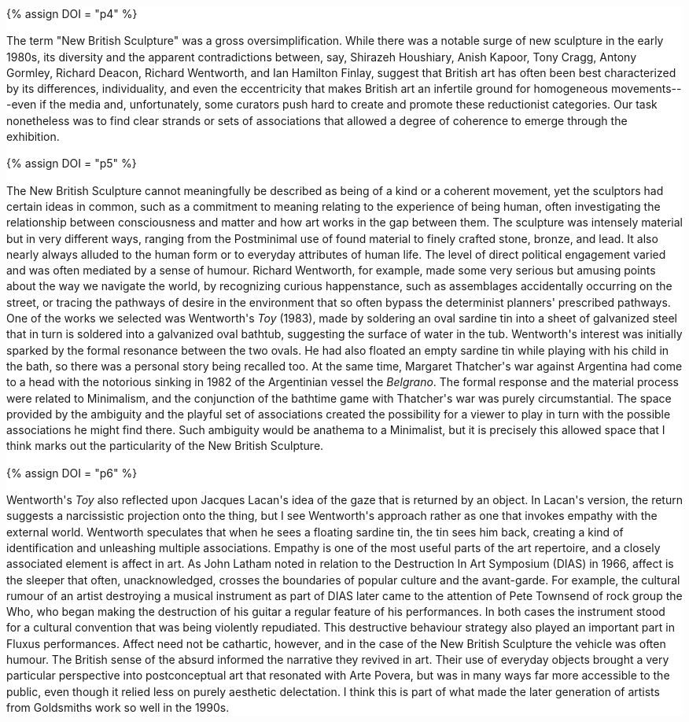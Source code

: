 
{% assign DOI = "p4" %}

The term "New British Sculpture" was a gross oversimplification. While there was a notable surge of new sculpture in the early 1980s, its diversity and the apparent contradictions between, say, Shirazeh Houshiary, Anish Kapoor, Tony Cragg, Antony Gormley, Richard Deacon, Richard Wentworth, and Ian Hamilton Finlay, suggest that British art has often been best characterized by its differences, individuality, and even the eccentricity that makes British art an infertile ground for homogeneous movements---even if the media and, unfortunately, some curators push hard to create and promote these reductionist categories. Our task nonetheless was to find clear strands or sets of associations that allowed a degree of coherence to emerge through the exhibition.

{% assign DOI = "p5" %}

The New British Sculpture cannot meaningfully be described as being of a kind or a coherent movement, yet the sculptors had certain ideas in common, such as a commitment to meaning relating to the experience of being human, often investigating the relationship between consciousness and matter and how art works in the gap between them. The sculpture was intensely material but in very different ways, ranging from the Postminimal use of found material to finely crafted stone, bronze, and lead. It also nearly always alluded to the human form or to everyday attributes of human life. The level of direct political engagement varied and was often mediated by a sense of humour. Richard Wentworth, for example, made some very serious but amusing points about the way we navigate the world, by recognizing curious happenstance, such as assemblages accidentally occurring on the street, or tracing the pathways of desire in the environment that so often bypass the determinist planners' prescribed pathways. One of the works we selected was Wentworth's *Toy* (1983), made by soldering an oval sardine tin into a sheet of galvanized steel that in turn is soldered into a galvanized oval bathtub, suggesting the surface of water in the tub. Wentworth's interest was initially sparked by the formal resonance between the two ovals. He had also floated an empty sardine tin while playing with his child in the bath, so there was a personal story being recalled too. At the same time, Margaret Thatcher's war against Argentina had come to a head with the notorious sinking in 1982 of the Argentinian vessel the *Belgrano*. The formal response and the material process were related to Minimalism, and the conjunction of the bathtime game with Thatcher's war was purely circumstantial. The space provided by the ambiguity and the playful set of associations created the possibility for a viewer to play in turn with the possible associations he might find there. Such ambiguity would be anathema to a Minimalist, but it is precisely this allowed space that I think marks out the particularity of the New British Sculpture.

{% assign DOI = "p6" %}

Wentworth's *Toy* also reflected upon Jacques Lacan's idea of the gaze that is returned by an object. In Lacan's version, the return suggests a narcissistic projection onto the thing, but I see Wentworth's approach rather as one that invokes empathy with the external world. Wentworth speculates that when he sees a floating sardine tin, the tin sees him back, creating a kind of identification and unleashing multiple associations. Empathy is one of the most useful parts of the art repertoire, and a closely associated element is affect in art. As John Latham noted in relation to the Destruction In Art Symposium (DIAS) in 1966, affect is the sleeper that often, unacknowledged, crosses the boundaries of popular culture and the avant-garde. For example, the cultural rumour of an artist destroying a musical instrument as part of DIAS later came to the attention of Pete Townsend of rock group the Who, who began making the destruction of his guitar a regular feature of his performances. In both cases the instrument stood for a cultural convention that was being violently repudiated. This destructive behaviour strategy also played an important part in Fluxus performances. Affect need not be cathartic, however, and in the case of the New British Sculpture the vehicle was often humour. The British sense of the absurd informed the narrative they revived in art. Their use of everyday objects brought a very particular perspective into postconceptual art that resonated with Arte Povera, but was in many ways far more accessible to the public, even though it relied less on purely aesthetic delectation. I think this is part of what made the later generation of artists from Goldsmiths work so well in the 1990s.
